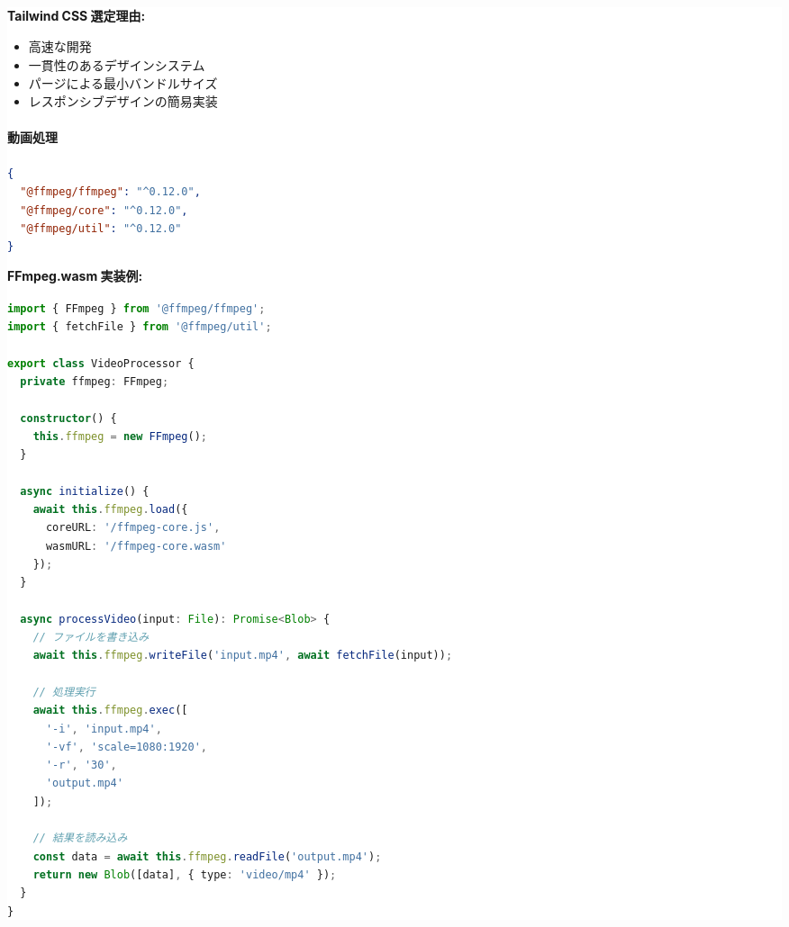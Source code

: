**Tailwind CSS 選定理由:**
- 高速な開発
- 一貫性のあるデザインシステム
- パージによる最小バンドルサイズ
- レスポンシブデザインの簡易実装

#### 動画処理
```json
{
  "@ffmpeg/ffmpeg": "^0.12.0",
  "@ffmpeg/core": "^0.12.0",
  "@ffmpeg/util": "^0.12.0"
}
```

**FFmpeg.wasm 実装例:**
```typescript
import { FFmpeg } from '@ffmpeg/ffmpeg';
import { fetchFile } from '@ffmpeg/util';

export class VideoProcessor {
  private ffmpeg: FFmpeg;

  constructor() {
    this.ffmpeg = new FFmpeg();
  }

  async initialize() {
    await this.ffmpeg.load({
      coreURL: '/ffmpeg-core.js',
      wasmURL: '/ffmpeg-core.wasm'
    });
  }

  async processVideo(input: File): Promise<Blob> {
    // ファイルを書き込み
    await this.ffmpeg.writeFile('input.mp4', await fetchFile(input));
    
    // 処理実行
    await this.ffmpeg.exec([
      '-i', 'input.mp4',
      '-vf', 'scale=1080:1920',
      '-r', '30',
      'output.mp4'
    ]);
    
    // 結果を読み込み
    const data = await this.ffmpeg.readFile('output.mp4');
    return new Blob([data], { type: 'video/mp4' });
  }
}
```
